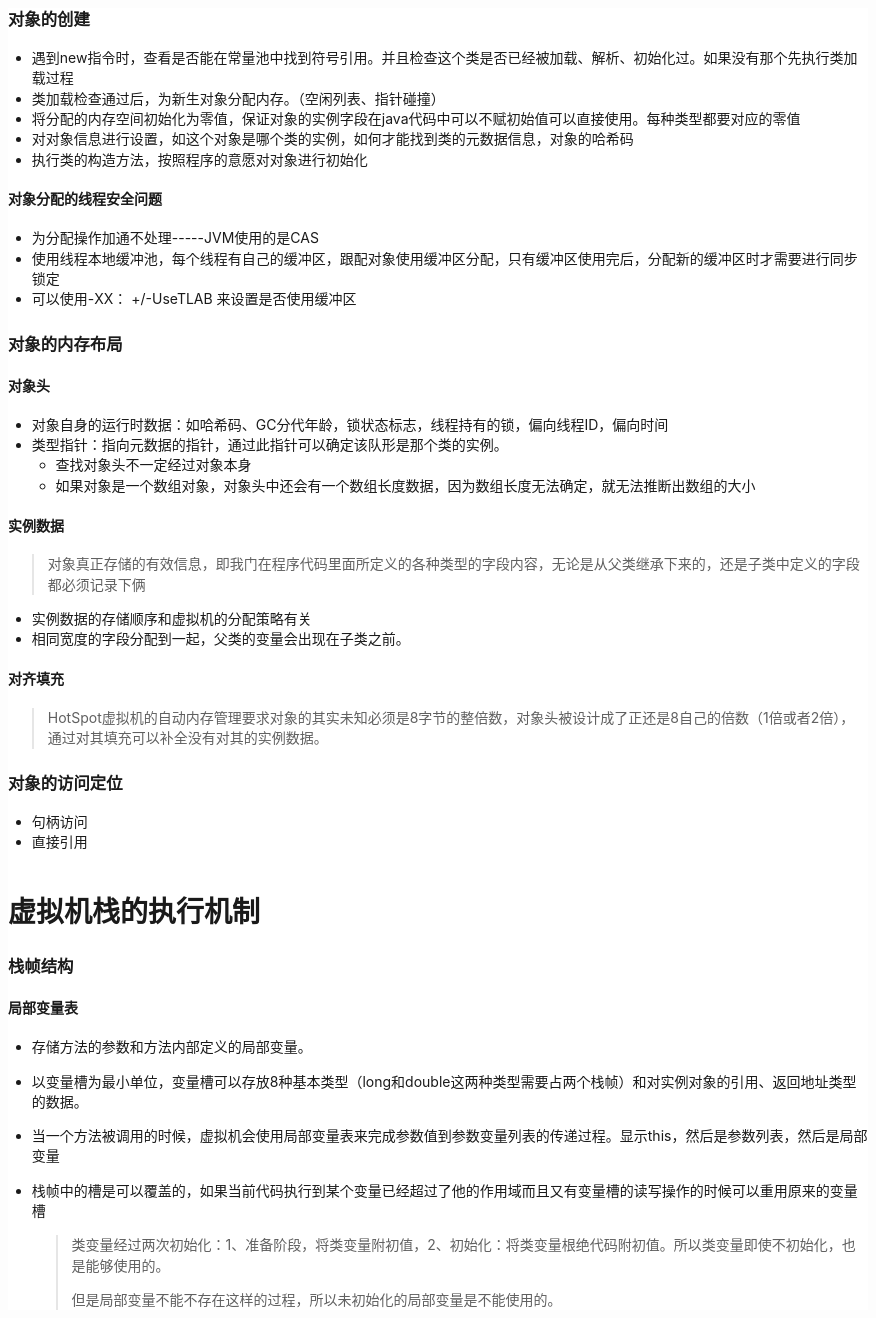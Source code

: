 ### 对象的创建

+ 遇到new指令时，查看是否能在常量池中找到符号引用。并且检查这个类是否已经被加载、解析、初始化过。如果没有那个先执行类加载过程
+ 类加载检查通过后，为新生对象分配内存。（空闲列表、指针碰撞）
+ 将分配的内存空间初始化为零值，保证对象的实例字段在java代码中可以不赋初始值可以直接使用。每种类型都要对应的零值
+ 对对象信息进行设置，如这个对象是哪个类的实例，如何才能找到类的元数据信息，对象的哈希码
+ 执行类的构造方法，按照程序的意愿对对象进行初始化

#### 对象分配的线程安全问题

+ 为分配操作加通不处理-----JVM使用的是CAS
+ 使用线程本地缓冲池，每个线程有自己的缓冲区，跟配对象使用缓冲区分配，只有缓冲区使用完后，分配新的缓冲区时才需要进行同步锁定
+ 可以使用-XX： +/-UseTLAB  来设置是否使用缓冲区

### 对象的内存布局

#### 对象头

+ 对象自身的运行时数据：如哈希码、GC分代年龄，锁状态标志，线程持有的锁，偏向线程ID，偏向时间
+ 类型指针：指向元数据的指针，通过此指针可以确定该队形是那个类的实例。
  + 查找对象头不一定经过对象本身
  + 如果对象是一个数组对象，对象头中还会有一个数组长度数据，因为数组长度无法确定，就无法推断出数组的大小

#### 实例数据

> 对象真正存储的有效信息，即我门在程序代码里面所定义的各种类型的字段内容，无论是从父类继承下来的，还是子类中定义的字段都必须记录下俩

+ 实例数据的存储顺序和虚拟机的分配策略有关
+ 相同宽度的字段分配到一起，父类的变量会出现在子类之前。

#### 对齐填充

> HotSpot虚拟机的自动内存管理要求对象的其实未知必须是8字节的整倍数，对象头被设计成了正还是8自己的倍数（1倍或者2倍），通过对其填充可以补全没有对其的实例数据。

### 对象的访问定位

+ 句柄访问
+ 直接引用

# 虚拟机栈的执行机制

### 栈帧结构

#### 局部变量表

+ 存储方法的参数和方法内部定义的局部变量。

+ 以变量槽为最小单位，变量槽可以存放8种基本类型（long和double这两种类型需要占两个栈帧）和对实例对象的引用、返回地址类型的数据。

+ 当一个方法被调用的时候，虚拟机会使用局部变量表来完成参数值到参数变量列表的传递过程。显示this，然后是参数列表，然后是局部变量

+ 栈帧中的槽是可以覆盖的，如果当前代码执行到某个变量已经超过了他的作用域而且又有变量槽的读写操作的时候可以重用原来的变量槽

  > 类变量经过两次初始化：1、准备阶段，将类变量附初值，2、初始化：将类变量根绝代码附初值。所以类变量即使不初始化，也是能够使用的。
  >
  > 但是局部变量不能不存在这样的过程，所以未初始化的局部变量是不能使用的。
